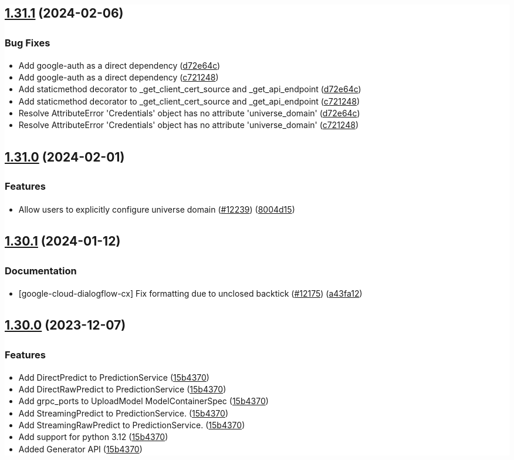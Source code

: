 ## [1.31.1](https://github.com/googleapis/google-cloud-python/compare/google-cloud-dialogflow-cx-v1.31.0...google-cloud-dialogflow-cx-v1.31.1) (2024-02-06)


### Bug Fixes

* Add google-auth as a direct dependency ([d72e64c](https://github.com/googleapis/google-cloud-python/commit/d72e64c7dc1de6e2a097d4920496de34ebf13c7d))
* Add google-auth as a direct dependency ([c721248](https://github.com/googleapis/google-cloud-python/commit/c721248accc77f0b1fba9605a65ea95a86f023a5))
* Add staticmethod decorator to _get_client_cert_source and _get_api_endpoint ([d72e64c](https://github.com/googleapis/google-cloud-python/commit/d72e64c7dc1de6e2a097d4920496de34ebf13c7d))
* Add staticmethod decorator to _get_client_cert_source and _get_api_endpoint ([c721248](https://github.com/googleapis/google-cloud-python/commit/c721248accc77f0b1fba9605a65ea95a86f023a5))
* Resolve AttributeError 'Credentials' object has no attribute 'universe_domain' ([d72e64c](https://github.com/googleapis/google-cloud-python/commit/d72e64c7dc1de6e2a097d4920496de34ebf13c7d))
* Resolve AttributeError 'Credentials' object has no attribute 'universe_domain' ([c721248](https://github.com/googleapis/google-cloud-python/commit/c721248accc77f0b1fba9605a65ea95a86f023a5))

## [1.31.0](https://github.com/googleapis/google-cloud-python/compare/google-cloud-dialogflow-cx-v1.30.1...google-cloud-dialogflow-cx-v1.31.0) (2024-02-01)


### Features

* Allow users to explicitly configure universe domain ([#12239](https://github.com/googleapis/google-cloud-python/issues/12239)) ([8004d15](https://github.com/googleapis/google-cloud-python/commit/8004d15d9e6baa4dc5bc3f09d528e176d54d9ec5))

## [1.30.1](https://github.com/googleapis/google-cloud-python/compare/google-cloud-dialogflow-cx-v1.30.0...google-cloud-dialogflow-cx-v1.30.1) (2024-01-12)


### Documentation

* [google-cloud-dialogflow-cx] Fix formatting due to unclosed backtick ([#12175](https://github.com/googleapis/google-cloud-python/issues/12175)) ([a43fa12](https://github.com/googleapis/google-cloud-python/commit/a43fa123a21739e83e10fd0328a56039690d800c))

## [1.30.0](https://github.com/googleapis/google-cloud-python/compare/google-cloud-dialogflow-cx-v1.29.0...google-cloud-dialogflow-cx-v1.30.0) (2023-12-07)


### Features

* Add DirectPredict to PredictionService ([15b4370](https://github.com/googleapis/google-cloud-python/commit/15b437074ad6f4029d6e4d1d9bca0cd88985a2dc))
* Add DirectRawPredict to PredictionService ([15b4370](https://github.com/googleapis/google-cloud-python/commit/15b437074ad6f4029d6e4d1d9bca0cd88985a2dc))
* Add grpc_ports to UploadModel ModelContainerSpec ([15b4370](https://github.com/googleapis/google-cloud-python/commit/15b437074ad6f4029d6e4d1d9bca0cd88985a2dc))
* Add StreamingPredict to PredictionService. ([15b4370](https://github.com/googleapis/google-cloud-python/commit/15b437074ad6f4029d6e4d1d9bca0cd88985a2dc))
* Add StreamingRawPredict to PredictionService. ([15b4370](https://github.com/googleapis/google-cloud-python/commit/15b437074ad6f4029d6e4d1d9bca0cd88985a2dc))
* Add support for python 3.12 ([15b4370](https://github.com/googleapis/google-cloud-python/commit/15b437074ad6f4029d6e4d1d9bca0cd88985a2dc))
* Added Generator API  ([15b4370](https://github.com/googleapis/google-cloud-python/commit/15b437074ad6f4029d6e4d1d9bca0cd88985a2dc))

[1]: https://pypi.org/project/google-cloud-dialogflow-cx/#history